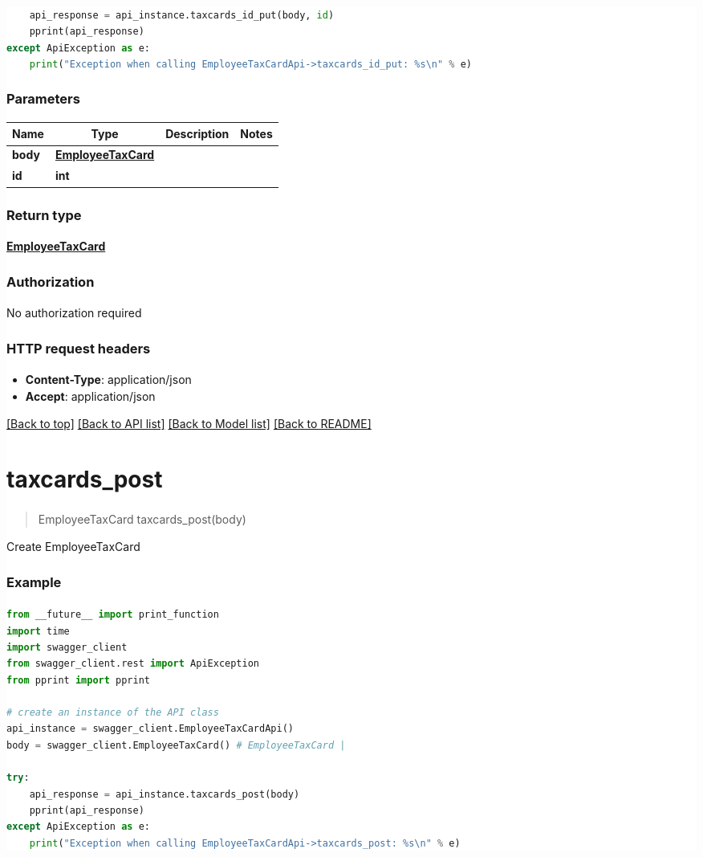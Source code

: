 ```python
    api_response = api_instance.taxcards_id_put(body, id)
    pprint(api_response)
except ApiException as e:
    print("Exception when calling EmployeeTaxCardApi->taxcards_id_put: %s\n" % e)
```

### Parameters

Name | Type | Description  | Notes
------------- | ------------- | ------------- | -------------
 **body** | [**EmployeeTaxCard**](EmployeeTaxCard.md)|  | 
 **id** | **int**|  | 

### Return type

[**EmployeeTaxCard**](EmployeeTaxCard.md)

### Authorization

No authorization required

### HTTP request headers

 - **Content-Type**: application/json
 - **Accept**: application/json

[[Back to top]](#) [[Back to API list]](../README.md#documentation-for-api-endpoints) [[Back to Model list]](../README.md#documentation-for-models) [[Back to README]](../README.md)

# **taxcards_post**
> EmployeeTaxCard taxcards_post(body)



Create EmployeeTaxCard

### Example
```python
from __future__ import print_function
import time
import swagger_client
from swagger_client.rest import ApiException
from pprint import pprint

# create an instance of the API class
api_instance = swagger_client.EmployeeTaxCardApi()
body = swagger_client.EmployeeTaxCard() # EmployeeTaxCard | 

try:
    api_response = api_instance.taxcards_post(body)
    pprint(api_response)
except ApiException as e:
    print("Exception when calling EmployeeTaxCardApi->taxcards_post: %s\n" % e)
```
